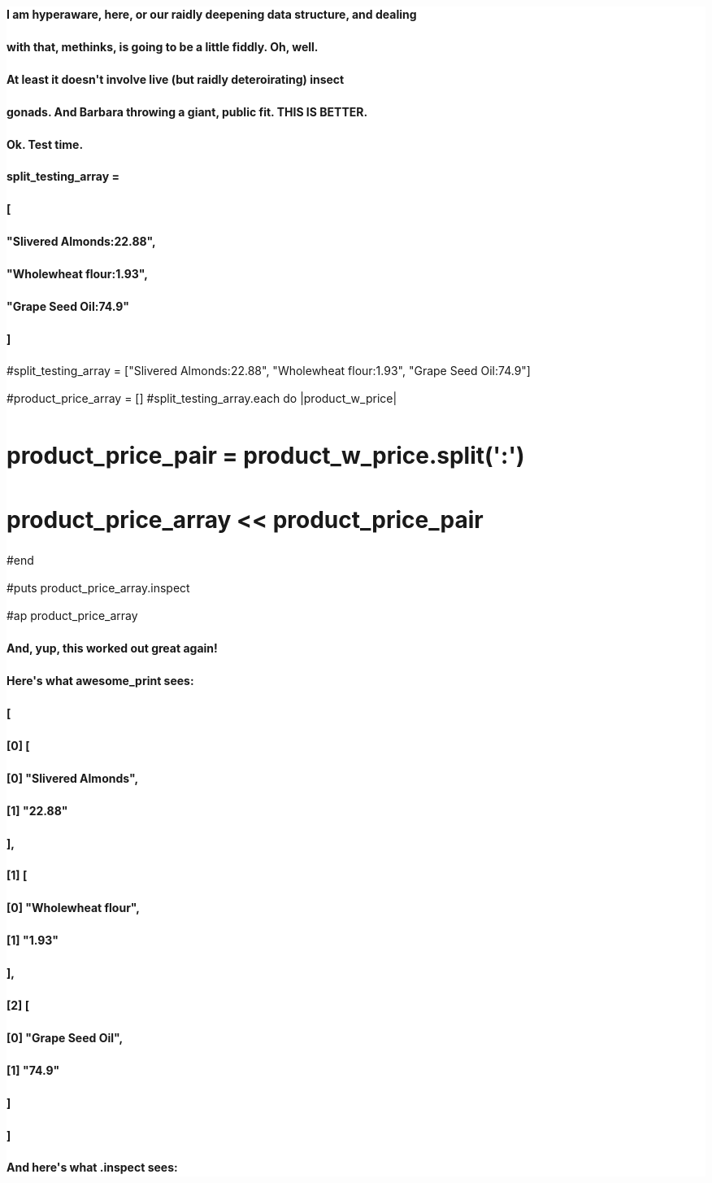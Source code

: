 ####  I am hyperaware, here, or our raidly deepening data structure, and dealing
####  with that, methinks, is going to be a little fiddly.  Oh, well.
####  At least it doesn't involve live (but raidly deteroirating) insect
####  gonads. And Barbara throwing a giant, public fit. THIS IS BETTER.
####
####  Ok. Test time.

####  split_testing_array =
####        [
####    "Slivered Almonds:22.88",
####    "Wholewheat flour:1.93",
####    "Grape Seed Oil:74.9"
####      ]

#split_testing_array = ["Slivered Almonds:22.88", "Wholewheat flour:1.93", "Grape Seed Oil:74.9"]

#product_price_array = []
#split_testing_array.each do |product_w_price|
#   product_price_pair = product_w_price.split(':')
#   product_price_array << product_price_pair
#end

#puts product_price_array.inspect

#ap product_price_array

####  And, yup, this worked out great again!
####
####  Here's what awesome_print sees:
####
#### [
####    [0] [
####        [0] "Slivered Almonds",
####        [1] "22.88"
####    ],
####    [1] [
####        [0] "Wholewheat flour",
####        [1] "1.93"
####    ],
####    [2] [
####        [0] "Grape Seed Oil",
####        [1] "74.9"
####    ]
#### ]
####
####
#### And here's what .inspect sees:
####